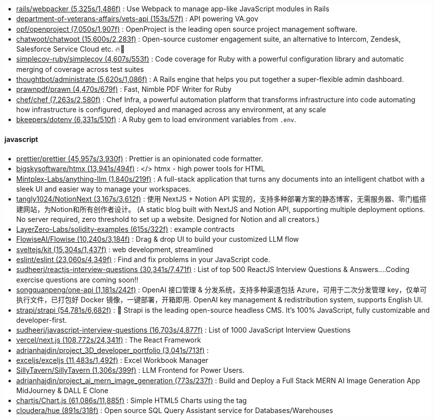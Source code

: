 * [rails/webpacker (5,325s/1,486f)](https://github.com/rails/webpacker) : Use Webpack to manage app-like JavaScript modules in Rails
* [department-of-veterans-affairs/vets-api (153s/57f)](https://github.com/department-of-veterans-affairs/vets-api) : API powering VA.gov
* [opf/openproject (7,050s/1,907f)](https://github.com/opf/openproject) : OpenProject is the leading open source project management software.
* [chatwoot/chatwoot (15,600s/2,283f)](https://github.com/chatwoot/chatwoot) : Open-source customer engagement suite, an alternative to Intercom, Zendesk, Salesforce Service Cloud etc. 🔥💬
* [simplecov-ruby/simplecov (4,607s/553f)](https://github.com/simplecov-ruby/simplecov) : Code coverage for Ruby with a powerful configuration library and automatic merging of coverage across test suites
* [thoughtbot/administrate (5,620s/1,086f)](https://github.com/thoughtbot/administrate) : A Rails engine that helps you put together a super-flexible admin dashboard.
* [prawnpdf/prawn (4,470s/679f)](https://github.com/prawnpdf/prawn) : Fast, Nimble PDF Writer for Ruby
* [chef/chef (7,263s/2,580f)](https://github.com/chef/chef) : Chef Infra, a powerful automation platform that transforms infrastructure into code automating how infrastructure is configured, deployed and managed across any environment, at any scale
* [bkeepers/dotenv (6,331s/510f)](https://github.com/bkeepers/dotenv) : A Ruby gem to load environment variables from `.env`.

#### javascript
* [prettier/prettier (45,957s/3,930f)](https://github.com/prettier/prettier) : Prettier is an opinionated code formatter.
* [bigskysoftware/htmx (13,941s/494f)](https://github.com/bigskysoftware/htmx) : </> htmx - high power tools for HTML
* [Mintplex-Labs/anything-llm (1,840s/219f)](https://github.com/Mintplex-Labs/anything-llm) : A full-stack application that turns any documents into an intelligent chatbot with a sleek UI and easier way to manage your workspaces.
* [tangly1024/NotionNext (3,167s/3,612f)](https://github.com/tangly1024/NotionNext) : 使用 NextJS + Notion API 实现的，支持多种部署方案的静态博客，无需服务器、零门槛搭建网站，为Notion和所有创作者设计。 (A static blog built with NextJS and Notion API, supporting multiple deployment options. No server required, zero threshold to set up a website. Designed for Notion and all creators.)
* [LayerZero-Labs/solidity-examples (615s/322f)](https://github.com/LayerZero-Labs/solidity-examples) : example contracts
* [FlowiseAI/Flowise (10,240s/3,184f)](https://github.com/FlowiseAI/Flowise) : Drag & drop UI to build your customized LLM flow
* [sveltejs/kit (15,304s/1,437f)](https://github.com/sveltejs/kit) : web development, streamlined
* [eslint/eslint (23,060s/4,349f)](https://github.com/eslint/eslint) : Find and fix problems in your JavaScript code.
* [sudheerj/reactjs-interview-questions (30,341s/7,471f)](https://github.com/sudheerj/reactjs-interview-questions) : List of top 500 ReactJS Interview Questions & Answers....Coding exercise questions are coming soon!!
* [songquanpeng/one-api (1,181s/242f)](https://github.com/songquanpeng/one-api) : OpenAI 接口管理 & 分发系统，支持多种渠道包括 Azure，可用于二次分发管理 key，仅单可执行文件，已打包好 Docker 镜像，一键部署，开箱即用. OpenAI key management & redistribution system, supports English UI.
* [strapi/strapi (54,781s/6,682f)](https://github.com/strapi/strapi) : 🚀 Strapi is the leading open-source headless CMS. It’s 100% JavaScript, fully customizable and developer-first.
* [sudheerj/javascript-interview-questions (16,703s/4,877f)](https://github.com/sudheerj/javascript-interview-questions) : List of 1000 JavaScript Interview Questions
* [vercel/next.js (108,772s/24,341f)](https://github.com/vercel/next.js) : The React Framework
* [adrianhajdin/project_3D_developer_portfolio (3,041s/713f)](https://github.com/adrianhajdin/project_3D_developer_portfolio) : 
* [exceljs/exceljs (11,483s/1,492f)](https://github.com/exceljs/exceljs) : Excel Workbook Manager
* [SillyTavern/SillyTavern (1,306s/399f)](https://github.com/SillyTavern/SillyTavern) : LLM Frontend for Power Users.
* [adrianhajdin/project_ai_mern_image_generation (773s/237f)](https://github.com/adrianhajdin/project_ai_mern_image_generation) : Build and Deploy a Full Stack MERN AI Image Generation App MidJourney & DALL E Clone
* [chartjs/Chart.js (61,086s/11,885f)](https://github.com/chartjs/Chart.js) : Simple HTML5 Charts using the <canvas> tag
* [cloudera/hue (891s/318f)](https://github.com/cloudera/hue) : Open source SQL Query Assistant service for Databases/Warehouses